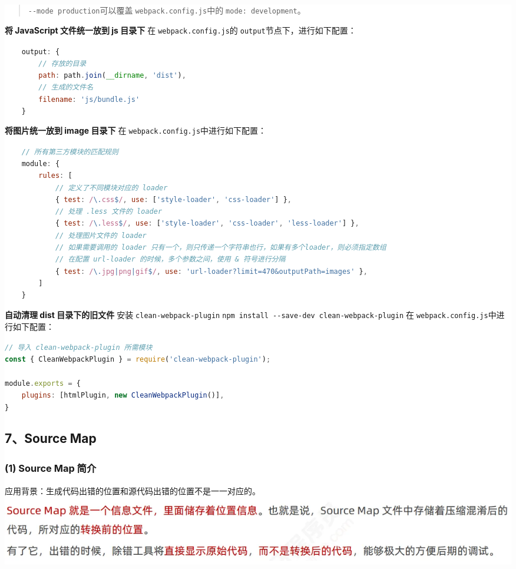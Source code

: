 > `--mode production`可以覆盖 `webpack.config.js`中的 `mode: development`。

**将 JavaScript 文件统一放到 js 目录下**
在 `webpack.config.js`的 `output`节点下，进行如下配置：

```javascript
    output: {
        // 存放的目录
        path: path.join(__dirname, 'dist'),
        // 生成的文件名
        filename: 'js/bundle.js'
    }
```

**将图片统一放到 image 目录下**
在 `webpack.config.js`中进行如下配置：

```javascript
    // 所有第三方模块的匹配规则
    module: {
        rules: [
            // 定义了不同模块对应的 loader
            { test: /\.css$/, use: ['style-loader', 'css-loader'] },
            // 处理 .less 文件的 loader
            { test: /\.less$/, use: ['style-loader', 'css-loader', 'less-loader'] },
            // 处理图片文件的 loader
            // 如果需要调用的 loader 只有一个，则只传递一个字符串也行，如果有多个loader，则必须指定数组
            // 在配置 url-loader 的时候，多个参数之间，使用 & 符号进行分隔
            { test: /\.jpg|png|gif$/, use: 'url-loader?limit=470&outputPath=images' },
        ]
    }
```

**自动清理 dist 目录下的旧文件**
安装 `clean-webpack-plugin`
`npm install --save-dev clean-webpack-plugin`
在 `webpack.config.js`中进行如下配置：

```javascript
// 导入 clean-webpack-plugin 所需模块
const { CleanWebpackPlugin } = require('clean-webpack-plugin');

module.exports = {
    plugins: [htmlPlugin, new CleanWebpackPlugin()],
}
```

## 7、Source Map

### (1) Source Map 简介

应用背景：生成代码出错的位置和源代码出错的位置不是一一对应的。
![img_20.png](img_20.png)
